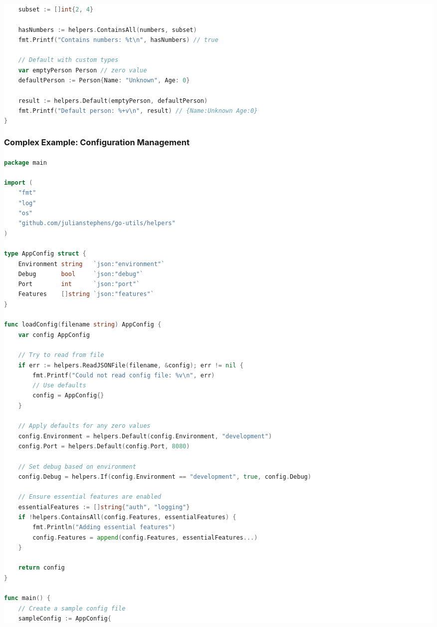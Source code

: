 ```go
    subset := []int{2, 4}
    
    hasNumbers := helpers.ContainsAll(numbers, subset)
    fmt.Printf("Contains numbers: %t\n", hasNumbers) // true
    
    // Default with custom types
    var emptyPerson Person // zero value
    defaultPerson := Person{Name: "Unknown", Age: 0}
    
    result := helpers.Default(emptyPerson, defaultPerson)
    fmt.Printf("Default person: %+v\n", result) // {Name:Unknown Age:0}
}
```

### Complex Example: Configuration Management

```go
package main

import (
    "fmt"
    "log"
    "os"
    "github.com/julianstephens/go-utils/helpers"
)

type AppConfig struct {
    Environment string   `json:"environment"`
    Debug       bool     `json:"debug"`
    Port        int      `json:"port"`
    Features    []string `json:"features"`
}

func loadConfig(filename string) AppConfig {
    var config AppConfig
    
    // Try to read from file
    if err := helpers.ReadJSONFile(filename, &config); err != nil {
        fmt.Printf("Could not read config file: %v\n", err)
        // Use defaults
        config = AppConfig{}
    }
    
    // Apply defaults for any zero values
    config.Environment = helpers.Default(config.Environment, "development")
    config.Port = helpers.Default(config.Port, 8080)
    
    // Set debug based on environment
    config.Debug = helpers.If(config.Environment == "development", true, config.Debug)
    
    // Ensure essential features are enabled
    essentialFeatures := []string{"auth", "logging"}
    if !helpers.ContainsAll(config.Features, essentialFeatures) {
        fmt.Println("Adding essential features")
        config.Features = append(config.Features, essentialFeatures...)
    }
    
    return config
}

func main() {
    // Create a sample config file
    sampleConfig := AppConfig{
```